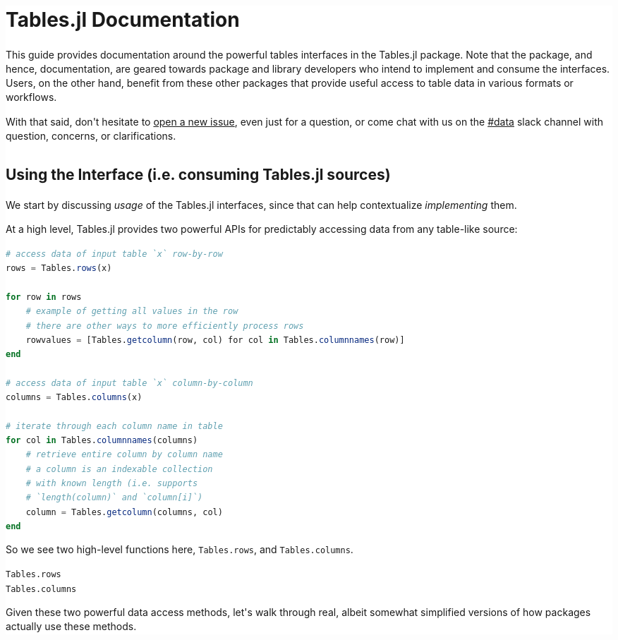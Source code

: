 # Tables.jl Documentation

This guide provides documentation around the powerful tables interfaces in the Tables.jl package.
Note that the package, and hence, documentation, are geared towards package and library developers
who intend to implement and consume the interfaces. Users, on the other hand, benefit from these
other packages that provide useful access to table data in various formats or workflows.

With that said, don't hesitate to [open a new issue](https://github.com/JuliaData/Tables.jl/issues/new), even
just for a question, or come chat with us on the [#data](https://julialang.slack.com/messages/data/) slack
channel with question, concerns, or clarifications.

```@contents
```

## Using the Interface (i.e. consuming Tables.jl sources)

We start by discussing _usage_ of the Tables.jl interfaces, since that can help contextualize _implementing_ them.

At a high level, Tables.jl provides two powerful APIs for predictably accessing data from any table-like source:
```julia
# access data of input table `x` row-by-row
rows = Tables.rows(x)

for row in rows
    # example of getting all values in the row
    # there are other ways to more efficiently process rows
    rowvalues = [Tables.getcolumn(row, col) for col in Tables.columnnames(row)]
end

# access data of input table `x` column-by-column
columns = Tables.columns(x)

# iterate through each column name in table
for col in Tables.columnnames(columns)
    # retrieve entire column by column name
    # a column is an indexable collection
    # with known length (i.e. supports
    # `length(column)` and `column[i]`)
    column = Tables.getcolumn(columns, col)
end
```

So we see two high-level functions here, `Tables.rows`, and `Tables.columns`.

```@docs
Tables.rows
Tables.columns
```

Given these two powerful data access methods, let's walk through real, albeit somewhat simplified versions of how packages actually use these methods.
